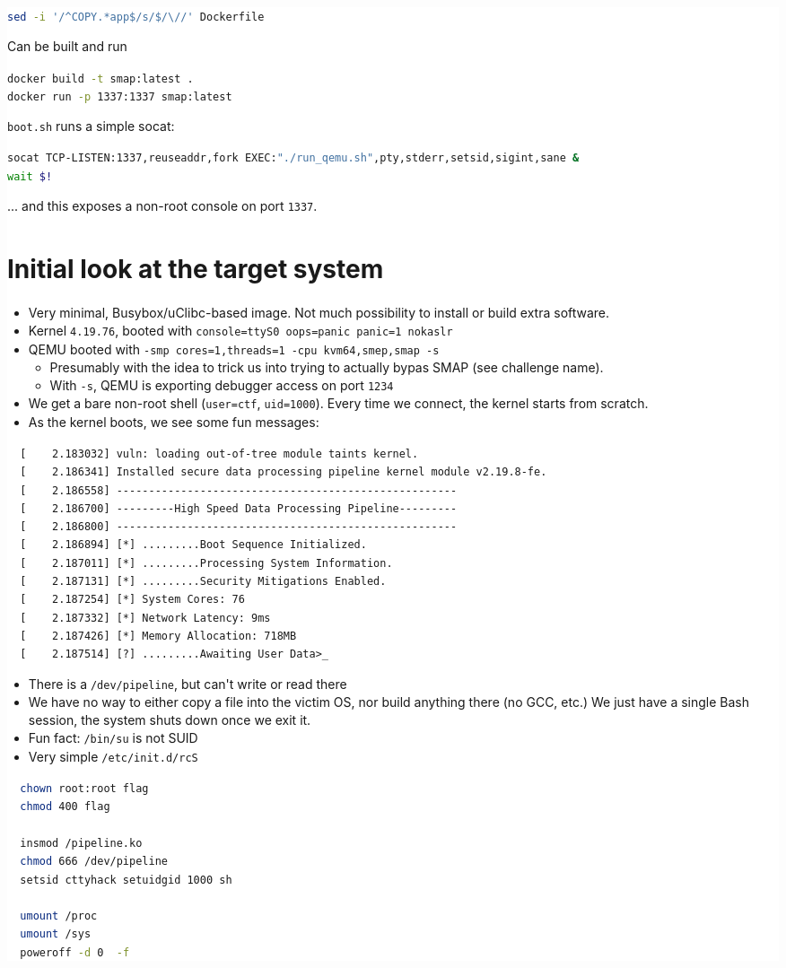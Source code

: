 ```bash
sed -i '/^COPY.*app$/s/$/\//' Dockerfile
```

Can be built and run

```bash
docker build -t smap:latest .
docker run -p 1337:1337 smap:latest
```

`boot.sh` runs a simple socat:

```bash
socat TCP-LISTEN:1337,reuseaddr,fork EXEC:"./run_qemu.sh",pty,stderr,setsid,sigint,sane &
wait $!
```

... and this exposes a non-root console on port `1337`.


# Initial look at the target system

*   Very minimal, Busybox/uClibc-based image. Not much possibility to install or build extra software.
*   Kernel `4.19.76`, booted with `console=ttyS0 oops=panic panic=1 nokaslr`
*   QEMU booted with `-smp cores=1,threads=1 -cpu kvm64,smep,smap -s`
    *   Presumably with the idea to trick us into trying to actually bypas SMAP (see challenge name).
    *   With `-s`, QEMU is exporting debugger access on port `1234`
*   We get a bare non-root shell (`user=ctf`, `uid=1000`). Every time we connect, the kernel starts from scratch.
*   As the kernel boots, we see some fun messages:

```
  [    2.183032] vuln: loading out-of-tree module taints kernel.
  [    2.186341] Installed secure data processing pipeline kernel module v2.19.8-fe. 
  [    2.186558] -----------------------------------------------------
  [    2.186700] ---------High Speed Data Processing Pipeline---------
  [    2.186800] -----------------------------------------------------
  [    2.186894] [*] .........Boot Sequence Initialized.
  [    2.187011] [*] .........Processing System Information.
  [    2.187131] [*] .........Security Mitigations Enabled.
  [    2.187254] [*] System Cores: 76
  [    2.187332] [*] Network Latency: 9ms
  [    2.187426] [*] Memory Allocation: 718MB
  [    2.187514] [?] .........Awaiting User Data>_
```

*   There is a `/dev/pipeline`, but can't write or read there
*   We have no way to either copy a file into the victim OS, nor build anything there (no GCC, etc.)
    We just have a single Bash session, the system shuts down once we exit it.
*   Fun fact: `/bin/su` is not SUID
*   Very simple `/etc/init.d/rcS`

```bash
  chown root:root flag
  chmod 400 flag

  insmod /pipeline.ko
  chmod 666 /dev/pipeline
  setsid cttyhack setuidgid 1000 sh

  umount /proc
  umount /sys
  poweroff -d 0  -f
```
